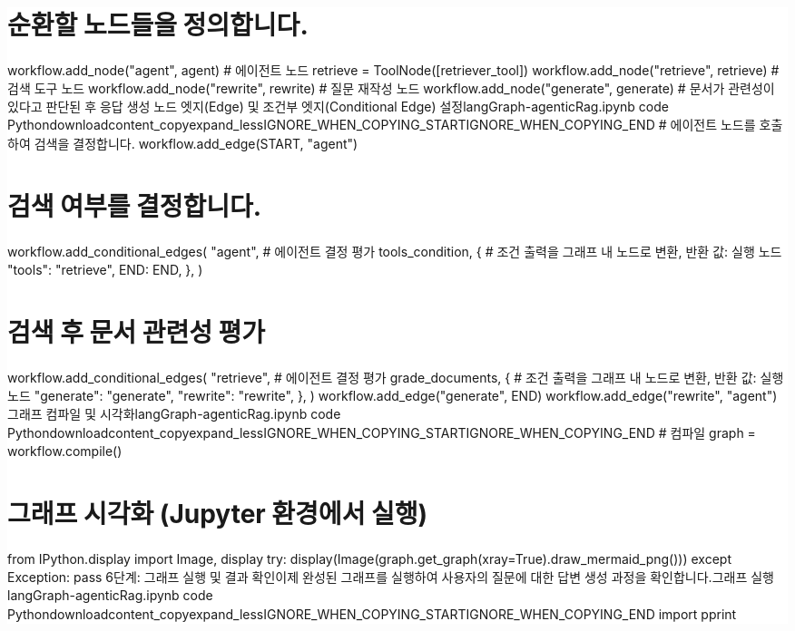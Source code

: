 # 순환할 노드들을 정의합니다.
workflow.add_node("agent", agent) # 에이전트 노드
retrieve = ToolNode([retriever_tool])
workflow.add_node("retrieve", retrieve) # 검색 도구 노드
workflow.add_node("rewrite", rewrite) # 질문 재작성 노드
workflow.add_node("generate", generate) # 문서가 관련성이 있다고 판단된 후 응답 생성 노드
  엣지(Edge) 및 조건부 엣지(Conditional Edge) 설정langGraph-agenticRag.ipynb code Pythondownloadcontent_copyexpand_lessIGNORE_WHEN_COPYING_STARTIGNORE_WHEN_COPYING_END    # 에이전트 노드를 호출하여 검색을 결정합니다.
workflow.add_edge(START, "agent")

# 검색 여부를 결정합니다.
workflow.add_conditional_edges(
    "agent",
    # 에이전트 결정 평가
    tools_condition,
    {
        # 조건 출력을 그래프 내 노드로 변환, 반환 값: 실행 노드
        "tools": "retrieve",
        END: END,
    },
)

# 검색 후 문서 관련성 평가
workflow.add_conditional_edges(
    "retrieve",
    # 에이전트 결정 평가
    grade_documents,
    {
        # 조건 출력을 그래프 내 노드로 변환, 반환 값: 실행 노드
        "generate": "generate",
        "rewrite": "rewrite",
    },
)
workflow.add_edge("generate", END)
workflow.add_edge("rewrite", "agent")
  그래프 컴파일 및 시각화langGraph-agenticRag.ipynb code Pythondownloadcontent_copyexpand_lessIGNORE_WHEN_COPYING_STARTIGNORE_WHEN_COPYING_END    # 컴파일
graph = workflow.compile()

# 그래프 시각화 (Jupyter 환경에서 실행)
from IPython.display import Image, display
try:
    display(Image(graph.get_graph(xray=True).draw_mermaid_png()))
except Exception:
    pass
  6단계: 그래프 실행 및 결과 확인이제 완성된 그래프를 실행하여 사용자의 질문에 대한 답변 생성 과정을 확인합니다.그래프 실행langGraph-agenticRag.ipynb code Pythondownloadcontent_copyexpand_lessIGNORE_WHEN_COPYING_STARTIGNORE_WHEN_COPYING_END    import pprint
